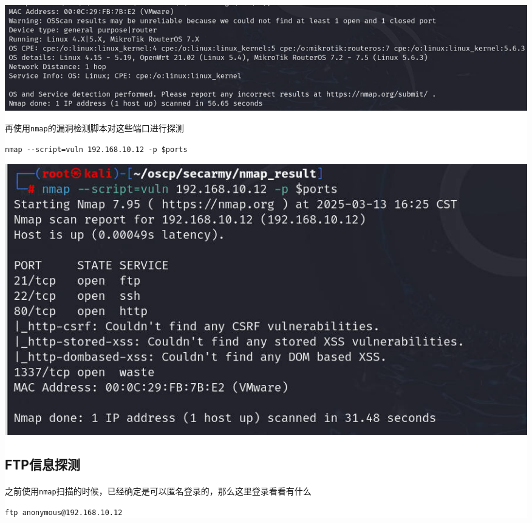![7](./pic/7.jpg)

再使用`nmap`的漏洞检测脚本对这些端口进行探测

```shell
nmap --script=vuln 192.168.10.12 -p $ports
```

![](./pic/8.jpg)

## FTP信息探测

之前使用`nmap`扫描的时候，已经确定是可以匿名登录的，那么这里登录看看有什么

```shell
ftp anonymous@192.168.10.12
```
